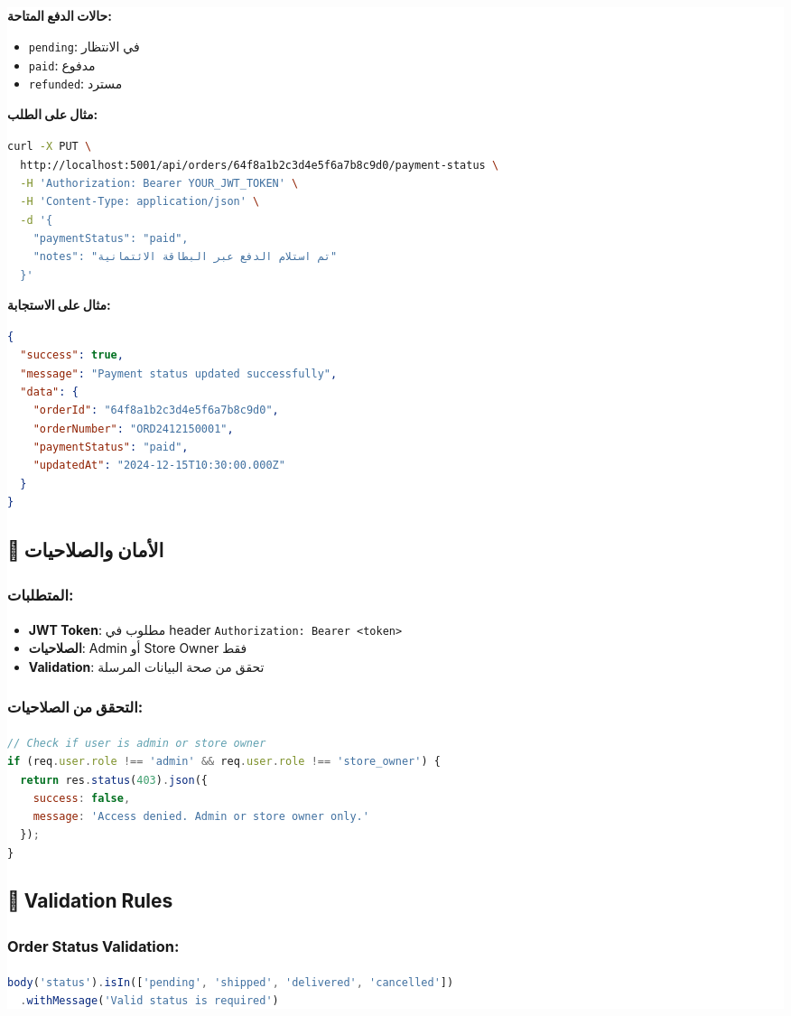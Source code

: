 **حالات الدفع المتاحة:**
- `pending`: في الانتظار
- `paid`: مدفوع
- `refunded`: مسترد

**مثال على الطلب:**
```bash
curl -X PUT \
  http://localhost:5001/api/orders/64f8a1b2c3d4e5f6a7b8c9d0/payment-status \
  -H 'Authorization: Bearer YOUR_JWT_TOKEN' \
  -H 'Content-Type: application/json' \
  -d '{
    "paymentStatus": "paid",
    "notes": "تم استلام الدفع عبر البطاقة الائتمانية"
  }'
```

**مثال على الاستجابة:**
```json
{
  "success": true,
  "message": "Payment status updated successfully",
  "data": {
    "orderId": "64f8a1b2c3d4e5f6a7b8c9d0",
    "orderNumber": "ORD2412150001",
    "paymentStatus": "paid",
    "updatedAt": "2024-12-15T10:30:00.000Z"
  }
}
```

## 🔐 الأمان والصلاحيات

### المتطلبات:
- **JWT Token**: مطلوب في header `Authorization: Bearer <token>`
- **الصلاحيات**: Admin أو Store Owner فقط
- **Validation**: تحقق من صحة البيانات المرسلة

### التحقق من الصلاحيات:
```javascript
// Check if user is admin or store owner
if (req.user.role !== 'admin' && req.user.role !== 'store_owner') {
  return res.status(403).json({
    success: false,
    message: 'Access denied. Admin or store owner only.'
  });
}
```

## 📝 Validation Rules

### Order Status Validation:
```javascript
body('status').isIn(['pending', 'shipped', 'delivered', 'cancelled'])
  .withMessage('Valid status is required')
```
